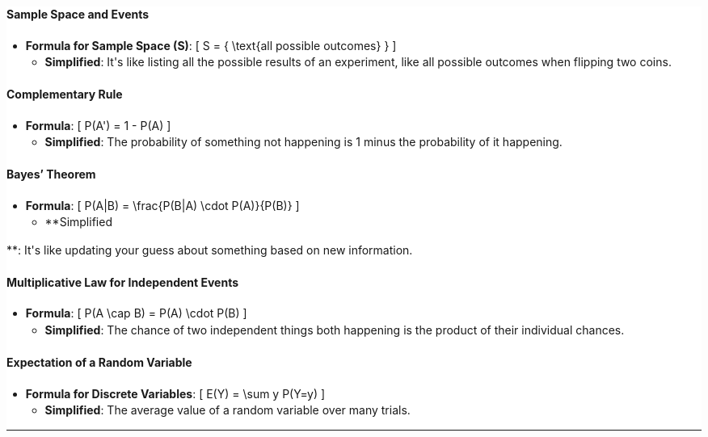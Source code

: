 #### **Sample Space and Events**
- **Formula for Sample Space (S)**: 
\[ S = \{ \text{all possible outcomes} \} \]
  - **Simplified**: It's like listing all the possible results of an experiment, like all possible outcomes when flipping two coins.

#### **Complementary Rule**
- **Formula**: 
\[ P(A') = 1 - P(A) \]
  - **Simplified**: The probability of something not happening is 1 minus the probability of it happening.

#### **Bayes’ Theorem**
- **Formula**: 
\[ P(A|B) = \frac{P(B|A) \cdot P(A)}{P(B)} \]
  - **Simplified

**: It's like updating your guess about something based on new information.

#### **Multiplicative Law for Independent Events**
- **Formula**: 
\[ P(A \cap B) = P(A) \cdot P(B) \]
  - **Simplified**: The chance of two independent things both happening is the product of their individual chances.

#### **Expectation of a Random Variable**
- **Formula for Discrete Variables**: 
\[ E(Y) = \sum y P(Y=y) \]
  - **Simplified**: The average value of a random variable over many trials.

---
